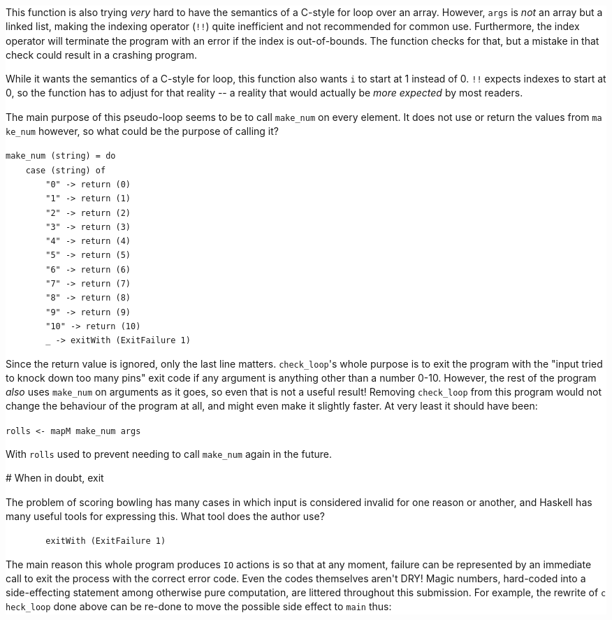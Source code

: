 This function is also trying *very* hard to have the semantics of a C-style for loop over an array.  However, `args` is *not* an array but a linked list, making the indexing operator (`!!`) quite inefficient and not recommended for common use.  Furthermore, the index operator will terminate the program with an error if the index is out-of-bounds.  The function checks for that, but a mistake in that check could result in a crashing program.

While it wants the semantics of a C-style for loop, this function also wants `i` to start at 1 instead of 0.  `!!` expects indexes to start at 0, so the function has to adjust for that reality -- a reality that would actually be *more expected* by most readers.

The main purpose of this pseudo-loop seems to be to call `make_num` on every element.  It does not use or return the values from `make_num` however, so what could be the purpose of calling it?

	make_num (string) = do
		case (string) of
			"0" -> return (0)
			"1" -> return (1)
			"2" -> return (2)
			"3" -> return (3)
			"4" -> return (4)
			"5" -> return (5)
			"6" -> return (6)
			"7" -> return (7)
			"8" -> return (8)
			"9" -> return (9)
			"10" -> return (10)
			_ -> exitWith (ExitFailure 1)

Since the return value is ignored, only the last line matters.  `check_loop`'s whole purpose is to exit the program with the "input tried to knock down too many pins" exit code if any argument is anything other than a number 0-10.  However, the rest of the program *also* uses `make_num` on arguments as it goes, so even that is not a useful result!  Removing `check_loop` from this program would not change the behaviour of the program at all, and might even make it slightly faster.  At very least it should have been:

	rolls <- mapM make_num args

With `rolls` used to prevent needing to call `make_num` again in the future.
</section>

<section markdown="1">
# When in doubt, exit

The problem of scoring bowling has many cases in which input is considered invalid for one reason or another, and Haskell has many useful tools for expressing this.  What tool does the author use?

			exitWith (ExitFailure 1)

The main reason this whole program produces `IO` actions is so that at any moment, failure can be represented by an immediate call to exit the process with the correct error code.  Even the codes themselves aren't DRY!  Magic numbers, hard-coded into a side-effecting statement among otherwise pure computation, are littered throughout this submission.  For example, the rewrite of `check_loop` done above can be re-done to move the possible side effect to `main` thus:
